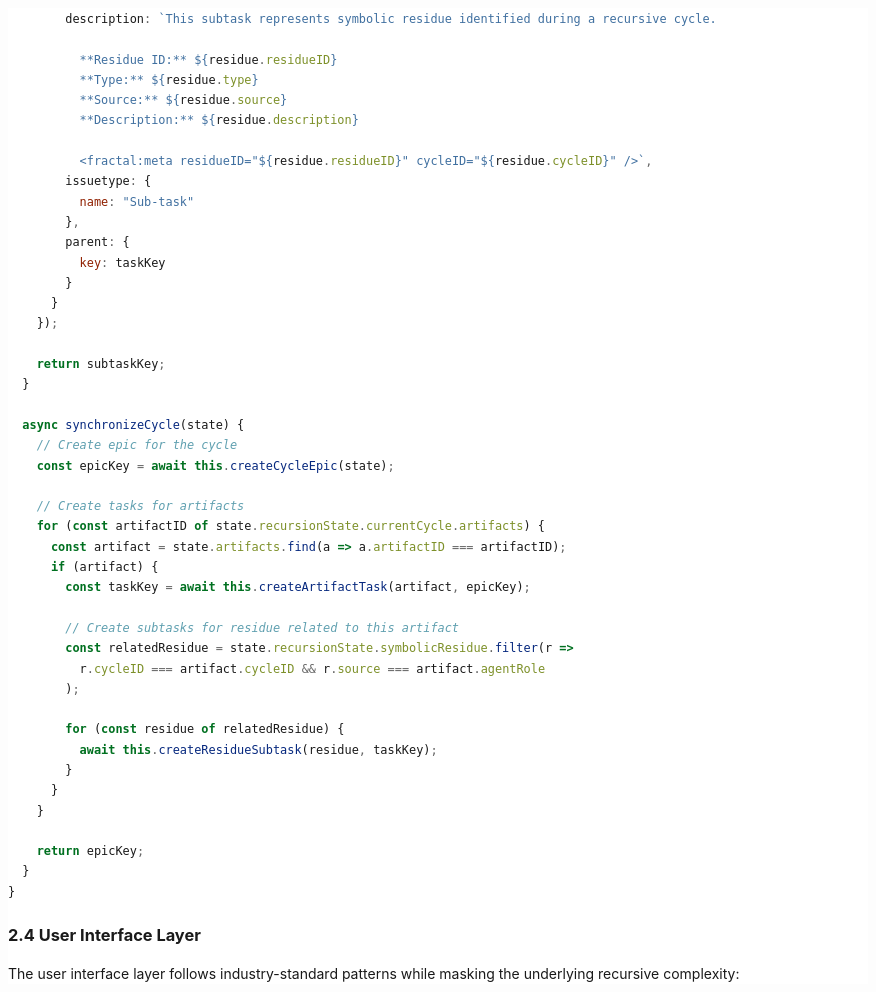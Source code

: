 ```javascript
        description: `This subtask represents symbolic residue identified during a recursive cycle.
          
          **Residue ID:** ${residue.residueID}
          **Type:** ${residue.type}
          **Source:** ${residue.source}
          **Description:** ${residue.description}
          
          <fractal:meta residueID="${residue.residueID}" cycleID="${residue.cycleID}" />`,
        issuetype: {
          name: "Sub-task"
        },
        parent: {
          key: taskKey
        }
      }
    });
    
    return subtaskKey;
  }
  
  async synchronizeCycle(state) {
    // Create epic for the cycle
    const epicKey = await this.createCycleEpic(state);
    
    // Create tasks for artifacts
    for (const artifactID of state.recursionState.currentCycle.artifacts) {
      const artifact = state.artifacts.find(a => a.artifactID === artifactID);
      if (artifact) {
        const taskKey = await this.createArtifactTask(artifact, epicKey);
        
        // Create subtasks for residue related to this artifact
        const relatedResidue = state.recursionState.symbolicResidue.filter(r => 
          r.cycleID === artifact.cycleID && r.source === artifact.agentRole
        );
        
        for (const residue of relatedResidue) {
          await this.createResidueSubtask(residue, taskKey);
        }
      }
    }
    
    return epicKey;
  }
}
```

### 2.4 User Interface Layer

The user interface layer follows industry-standard patterns while masking the underlying recursive complexity:
